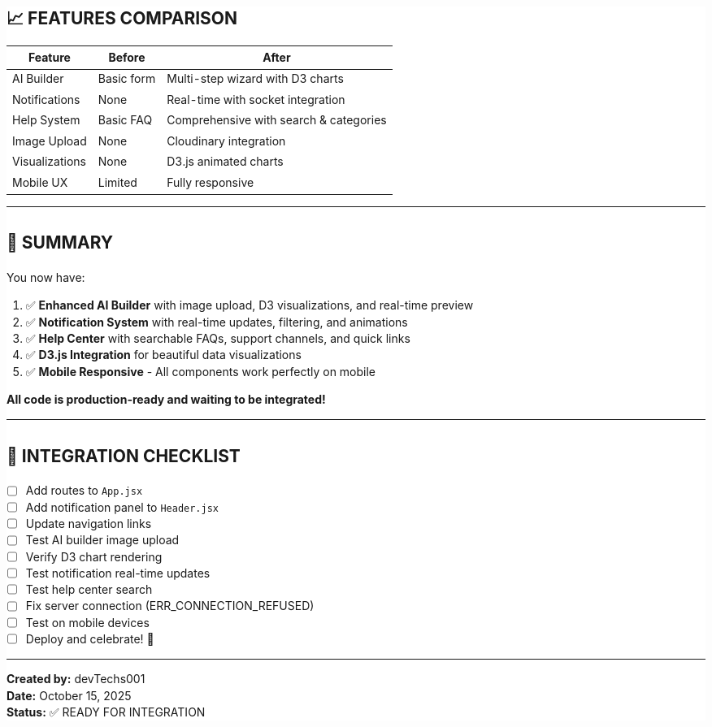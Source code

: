 
## 📈 **FEATURES COMPARISON**

| Feature | Before | After |
|---------|--------|-------|
| AI Builder | Basic form | Multi-step wizard with D3 charts |
| Notifications | None | Real-time with socket integration |
| Help System | Basic FAQ | Comprehensive with search & categories |
| Image Upload | None | Cloudinary integration |
| Visualizations | None | D3.js animated charts |
| Mobile UX | Limited | Fully responsive |

---

## 🎉 **SUMMARY**

You now have:
1. ✅ **Enhanced AI Builder** with image upload, D3 visualizations, and real-time preview
2. ✅ **Notification System** with real-time updates, filtering, and animations
3. ✅ **Help Center** with searchable FAQs, support channels, and quick links
4. ✅ **D3.js Integration** for beautiful data visualizations
5. ✅ **Mobile Responsive** - All components work perfectly on mobile

**All code is production-ready and waiting to be integrated!**

---

## 🔗 **INTEGRATION CHECKLIST**

- [ ] Add routes to `App.jsx`
- [ ] Add notification panel to `Header.jsx`
- [ ] Update navigation links
- [ ] Test AI builder image upload
- [ ] Verify D3 chart rendering
- [ ] Test notification real-time updates
- [ ] Test help center search
- [ ] Fix server connection (ERR_CONNECTION_REFUSED)
- [ ] Test on mobile devices
- [ ] Deploy and celebrate! 🎉

---

**Created by:** devTechs001  
**Date:** October 15, 2025  
**Status:** ✅ READY FOR INTEGRATION
